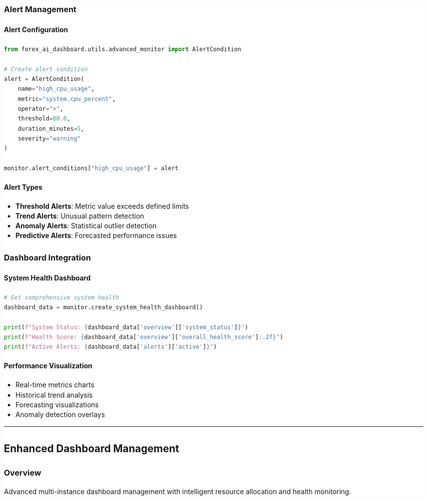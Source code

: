 ### Alert Management

#### Alert Configuration
```python
from forex_ai_dashboard.utils.advanced_monitor import AlertCondition

# Create alert condition
alert = AlertCondition(
    name="high_cpu_usage",
    metric="system.cpu_percent",
    operator=">",
    threshold=80.0,
    duration_minutes=5,
    severity="warning"
)

monitor.alert_conditions["high_cpu_usage"] = alert
```

#### Alert Types
- **Threshold Alerts**: Metric value exceeds defined limits
- **Trend Alerts**: Unusual pattern detection
- **Anomaly Alerts**: Statistical outlier detection
- **Predictive Alerts**: Forecasted performance issues

### Dashboard Integration

#### System Health Dashboard
```python
# Get comprehensive system health
dashboard_data = monitor.create_system_health_dashboard()

print(f"System Status: {dashboard_data['overview']['system_status']}")
print(f"Health Score: {dashboard_data['overview']['overall_health_score']:.2f}")
print(f"Active Alerts: {dashboard_data['alerts']['active']}")
```

#### Performance Visualization
- Real-time metrics charts
- Historical trend analysis
- Forecasting visualizations
- Anomaly detection overlays

---

## Enhanced Dashboard Management

### Overview
Advanced multi-instance dashboard management with intelligent resource allocation and health monitoring.
